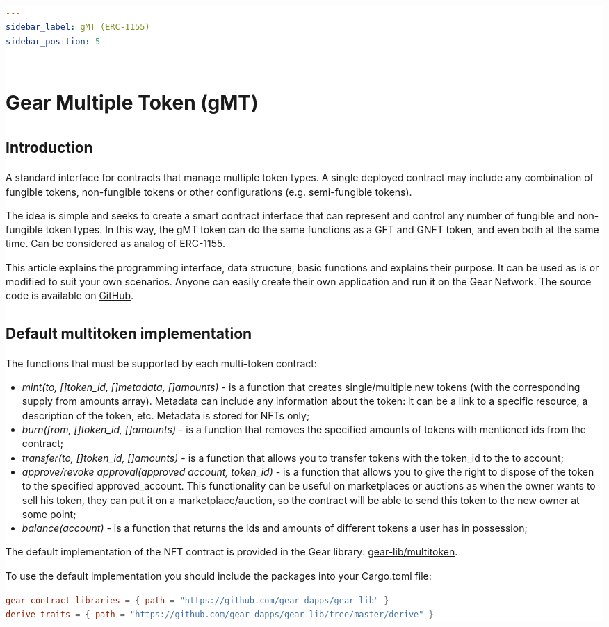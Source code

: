 ```yaml
---
sidebar_label: gMT (ERC-1155)
sidebar_position: 5
---
```


# Gear Multiple Token (gMT)

## Introduction

A standard interface for contracts that manage multiple token types. A single deployed contract may include any combination of fungible tokens, non-fungible tokens or other configurations (e.g. semi-fungible tokens).

The idea is simple and seeks to create a smart contract interface that can represent and control any number of fungible and non-fungible token types. In this way, the gMT token can do the same functions as a GFT and GNFT token, and even both at the same time. Can be considered as analog of ERC-1155.

This article explains the programming interface, data structure, basic functions and explains their purpose. It can be used as is or modified to suit your own scenarios. Anyone can easily create their own application and run it on the Gear Network. The source code is available on [GitHub](https://github.com/gear-dapps/multitoken). 

## Default multitoken implementation
The functions that must be supported by each multi-token contract:
- *mint(to, []token_id, []metadata, []amounts)* - is a function that creates single/multiple new tokens (with the corresponding supply from amounts array). Metadata can include any information about the token: it can be a link to a specific resource, a description of the token, etc. Metadata is stored for NFTs only;
- *burn(from, []token_id, []amounts)* - is a function that removes the specified amounts of tokens with mentioned ids from the contract;
- *transfer(to, []token_id, []amounts)* - is a function that allows you to transfer tokens with the token_id  to the to account;
- *approve/revoke approval(approved account, token_id)* - is a function that allows you to give the right to dispose of the token to the specified approved_account. This functionality can be useful on marketplaces or auctions as when the owner wants to sell his token, they can put it on a marketplace/auction, so the contract will be able to send this token to the new owner at some point;
- *balance(account)* - is a function that returns the ids and amounts of different tokens a user has in possession;


The default implementation of the NFT contract is provided in the Gear library: [gear-lib/multitoken](https://github.com/gear-dapps/gear-lib/tree/master/src/multitoken).

To use the default implementation you should include the packages into your Cargo.toml file:
```toml
gear-contract-libraries = { path = "https://github.com/gear-dapps/gear-lib" }
derive_traits = { path = "https://github.com/gear-dapps/gear-lib/tree/master/derive" }
```
